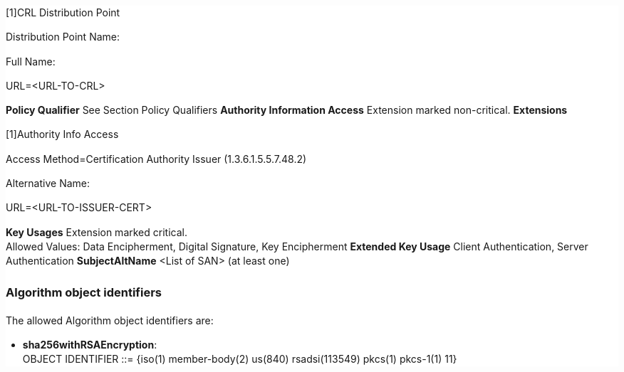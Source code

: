 <td colspan="2" style="text-align: left;"><p>[1]CRL Distribution
Point</p>
<p>Distribution Point Name:</p>
<p>Full Name:</p>
<p>URL=&lt;URL-TO-CRL&gt;</p></td>
</tr>
<tr>
<td><strong>Policy Qualifier</strong></td>
<td colspan="2" style="text-align: left;">See Section Policy
Qualifiers</td>
</tr>
<tr>
<td><strong>Authority Information Access</strong></td>
<td colspan="2" style="text-align: left;">Extension marked
non-critical.</td>
</tr>
<tr>
<td><strong>Extensions</strong></td>
<td colspan="2" style="text-align: left;"><p>[1]Authority Info
Access</p>
<p>Access Method=Certification Authority Issuer (1.3.6.1.5.5.7.48.2)</p>
<p>Alternative Name:</p>
<p>URL=&lt;URL-TO-ISSUER-CERT&gt;</p></td>
</tr>
<tr>
<td><strong>Key Usages</strong></td>
<td colspan="2" style="text-align: left;">Extension marked
critical.<br />
Allowed Values: Data Encipherment, Digital Signature, Key
Encipherment</td>
</tr>
<tr>
<td><strong>Extended Key Usage</strong></td>
<td colspan="2" style="text-align: left;">Client Authentication, Server
Authentication</td>
</tr>
<tr>
<td><strong>SubjectAltName</strong></td>
<td style="text-align: left;">&lt;List of SAN&gt; (at least one)</td>
<td style="text-align: left;"></td>
</tr>
</tbody>
</table>

### Algorithm object identifiers

The allowed Algorithm object identifiers are:

-   **sha256withRSAEncryption**:  
    OBJECT IDENTIFIER ::= {iso(1) member-body(2) us(840) rsadsi(113549)
    pkcs(1) pkcs-1(1) 11}
